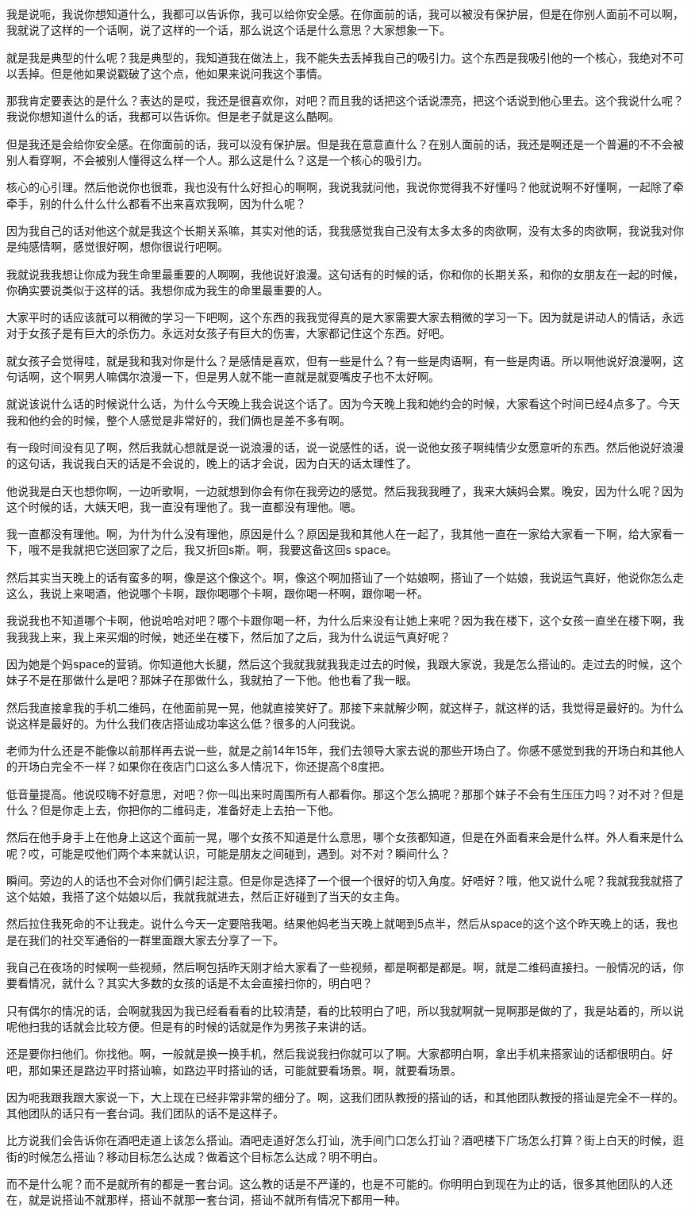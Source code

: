 我是说呃，我说你想知道什么，我都可以告诉你，我可以给你安全感。在你面前的话，我可以被没有保护层，但是在你别人面前不可以啊，我就说了这样的一个话啊，说了这样的一个话，那么说这个话是什么意思？大家想象一下。

就是我是典型的什么呢？我是典型的，我知道我在做法上，我不能失去丢掉我自己的吸引力。这个东西是我吸引他的一个核心，我绝对不可以丢掉。但是他如果说戳破了这个点，他如果来说问我这个事情。

那我肯定要表达的是什么？表达的是哎，我还是很喜欢你，对吧？而且我的话把这个话说漂亮，把这个话说到他心里去。这个我说什么呢？我说你想知道什么的话，我都可以告诉你。但是老子就是这么酷啊。

但是我还是会给你安全感。在你面前的话，我可以没有保护层。但是我在意意直什么？在别人面前的话，我还是啊还是一个普遍的不不会被别人看穿啊，不会被别人懂得这么样一个人。那么这是什么？这是一个核心的吸引力。

核心的心引理。然后他说你也很乖，我也没有什么好担心的啊啊，我说我就问他，我说你觉得我不好懂吗？他就说啊不好懂啊，一起除了牵牵手，别的什么什么什么都看不出来喜欢我啊，因为什么呢？

因为我自己的话对他这个就是我这个长期关系嘛，其实对他的话，我我感觉我自己没有太多太多的肉欲啊，没有太多的肉欲啊，我说我对你是纯感情啊，感觉很好啊，想你很说行吧啊。

我就说我我想让你成为我生命里最重要的人啊啊，我他说好浪漫。这句话有的时候的话，你和你的长期关系，和你的女朋友在一起的时候，你确实要说类似于这样的话。我想你成为我生的命里最重要的人。

大家平时的话应该就可以稍微的学习一下吧啊，这个东西的我我觉得真的是大家需要大家去稍微的学习一下。因为就是讲动人的情话，永远对于女孩子是有巨大的杀伤力。永远对女孩子有巨大的伤害，大家都记住这个东西。好吧。

就女孩子会觉得哇，就是我和我对你是什么？是感情是喜欢，但有一些是什么？有一些是肉语啊，有一些是肉语。所以啊他说好浪漫啊，这句话啊，这个啊男人嘛偶尔浪漫一下，但是男人就不能一直就是就耍嘴皮子也不太好啊。

就说该说什么话的时候说什么话，为什么今天晚上我会说这个话了。因为今天晚上我和她约会的时候，大家看这个时间已经4点多了。今天我和他约会的时候，整个人感觉是非常好的，我们俩也是差不多有啊。

有一段时间没有见了啊，然后我就心想就是说一说浪漫的话，说一说感性的话，说一说他女孩子啊纯情少女愿意听的东西。然后他说好浪漫的这句话，我说我白天的话是不会说的，晚上的话才会说，因为白天的话太理性了。

他说我是白天也想你啊，一边听歌啊，一边就想到你会有你在我旁边的感觉。然后我我我睡了，我来大姨妈会累。晚安，因为什么呢？因为这个时候的话，大姨天吧，我一直没有理他了。我一直都没有理他。嗯。

我一直都没有理他。啊，为什为什么没有理他，原因是什么？原因是我和其他人在一起了，我其他一直在一家给大家看一下啊，给大家看一下，哦不是我就把它送回家了之后，我又折回s斯。啊，我要这备这回s space。

然后其实当天晚上的话有蛮多的啊，像是这个像这个。啊，像这个啊加搭讪了一个姑娘啊，搭讪了一个姑娘，我说运气真好，他说你怎么走这么，我说上来喝酒，他说哪个卡啊，跟你喝哪个卡啊，跟你喝一杯啊，跟你喝一杯。

我说我也不知道哪个卡啊，他说哈哈对吧？哪个卡跟你喝一杯，为什么后来没有让她上来呢？因为我在楼下，这个女孩一直坐在楼下啊，我我我我上来，我上来买烟的时候，她还坐在楼下，然后加了之后，我为什么说运气真好呢？

因为她是个妈space的营销。你知道他大长腿，然后这个我就我就我我走过去的时候，我跟大家说，我是怎么搭讪的。走过去的时候，这个妹子不是在那做什么是吧？那妹子在那做什么，我就拍了一下他。他也看了我一眼。

然后我直接拿我的手机二维码，在他面前晃一晃，他就直接笑好了。那接下来就解少啊，就这样子，就这样的话，我觉得是最好的。为什么说这样是最好的。为什么我们夜店搭讪成功率这么低？很多的人问我说。

老师为什么还是不能像以前那样再去说一些，就是之前14年15年，我们去领导大家去说的那些开场白了。你感不感觉到我的开场白和其他人的开场白完全不一样？如果你在夜店门口这么多人情况下，你还提高个8度把。

低音量提高。他说哎嗨不好意思，对吧？你一叫出来时周围所有人都看你。那这个怎么搞呢？那那个妹子不会有生压压力吗？对不对？但是什么？但是你走上去，你把你的二维码走，准备好走上去拍一下他。

然后在他手身手上在他身上这这个面前一晃，哪个女孩不知道是什么意思，哪个女孩都知道，但是在外面看来会是什么样。外人看来是什么呢？哎，可能是哎他们两个本来就认识，可能是朋友之间碰到，遇到。对不对？瞬间什么？

瞬间。旁边的人的话也不会对你们俩引起注意。但是你是选择了一个很一个很好的切入角度。好唔好？哦，他又说什么呢？我就我我就搭了这个姑娘，我搭了这个姑娘以后，我就我就进去，然后正好碰到了当天的女主角。

然后拉住我死命的不让我走。说什么今天一定要陪我喝。结果他妈老当天晚上就喝到5点半，然后从space的这个这个昨天晚上的话，我也是在我们的社交军通俗的一群里面跟大家去分享了一下。

我自己在夜场的时候啊一些视频，然后啊包括昨天刚才给大家看了一些视频，都是啊都是都是。啊，就是二维码直接扫。一般情况的话，你要看情况，就什么？其实大多数的女孩的话是不太会直接扫你的，明白吧？

只有偶尔的情况的话，会啊就我因为我已经看看看的比较清楚，看的比较明白了吧，所以我就啊就一晃啊那是做的了，我是站着的，所以说呢他扫我的话就会比较方便。但是有的时候的话就是作为男孩子来讲的话。

还是要你扫他们。你找他。啊，一般就是换一换手机，然后我说我扫你就可以了啊。大家都明白啊，拿出手机来搭家讪的话都很明白。好吧，那如果还是路边平时搭讪嘛，如路边平时搭讪的话，可能就要看场景。啊，就要看场景。

因为呃我跟我跟大家说一下，大上现在已经非常非常的细分了。啊，这我们团队教授的搭讪的话，和其他团队教授的搭讪是完全不一样的。其他团队的话只有一套台词。我们团队的话不是这样子。

比方说我们会告诉你在酒吧走道上该怎么搭讪。酒吧走道好怎么打讪，洗手间门口怎么打讪？酒吧楼下广场怎么打算？街上白天的时候，逛街的时候怎么搭讪？移动目标怎么达成？做着这个目标怎么达成？明不明白。

而不是什么呢？而不是就所有的都是一套台词。这么教的话是不严谨的，也是不可能的。你明明白到现在为止的话，很多其他团队的人还在，就是说搭讪不就那样，搭讪不就那一套台词，搭讪不就所有情况下都用一种。
